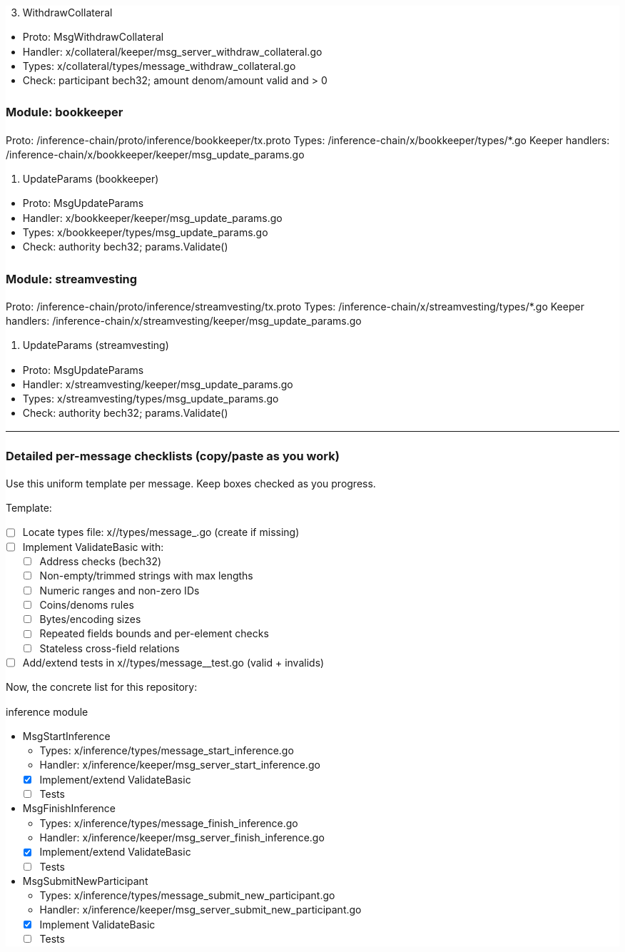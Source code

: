 3) WithdrawCollateral
- Proto: MsgWithdrawCollateral
- Handler: x/collateral/keeper/msg_server_withdraw_collateral.go
- Types: x/collateral/types/message_withdraw_collateral.go
- Check: participant bech32; amount denom/amount valid and > 0


### Module: bookkeeper
Proto: /inference-chain/proto/inference/bookkeeper/tx.proto
Types: /inference-chain/x/bookkeeper/types/*.go
Keeper handlers: /inference-chain/x/bookkeeper/keeper/msg_update_params.go

1) UpdateParams (bookkeeper)
- Proto: MsgUpdateParams
- Handler: x/bookkeeper/keeper/msg_update_params.go
- Types: x/bookkeeper/types/msg_update_params.go
- Check: authority bech32; params.Validate()


### Module: streamvesting
Proto: /inference-chain/proto/inference/streamvesting/tx.proto
Types: /inference-chain/x/streamvesting/types/*.go
Keeper handlers: /inference-chain/x/streamvesting/keeper/msg_update_params.go

1) UpdateParams (streamvesting)
- Proto: MsgUpdateParams
- Handler: x/streamvesting/keeper/msg_update_params.go
- Types: x/streamvesting/types/msg_update_params.go
- Check: authority bech32; params.Validate()

---

### Detailed per-message checklists (copy/paste as you work)

Use this uniform template per message. Keep boxes checked as you progress.

Template:
- [ ] Locate types file: x/<module>/types/message_<snake>.go (create if missing)
- [ ] Implement ValidateBasic with:
    - [ ] Address checks (bech32)
    - [ ] Non-empty/trimmed strings with max lengths
    - [ ] Numeric ranges and non-zero IDs
    - [ ] Coins/denoms rules
    - [ ] Bytes/encoding sizes
    - [ ] Repeated fields bounds and per-element checks
    - [ ] Stateless cross-field relations
- [ ] Add/extend tests in x/<module>/types/message_<snake>_test.go (valid + invalids)

Now, the concrete list for this repository:

inference module
- MsgStartInference
    - Types: x/inference/types/message_start_inference.go
    - Handler: x/inference/keeper/msg_server_start_inference.go
    - [x] Implement/extend ValidateBasic
    - [ ] Tests
- MsgFinishInference
    - Types: x/inference/types/message_finish_inference.go
    - Handler: x/inference/keeper/msg_server_finish_inference.go
    - [x] Implement/extend ValidateBasic
    - [ ] Tests
- MsgSubmitNewParticipant
    - Types: x/inference/types/message_submit_new_participant.go
    - Handler: x/inference/keeper/msg_server_submit_new_participant.go
    - [x] Implement ValidateBasic
    - [ ] Tests